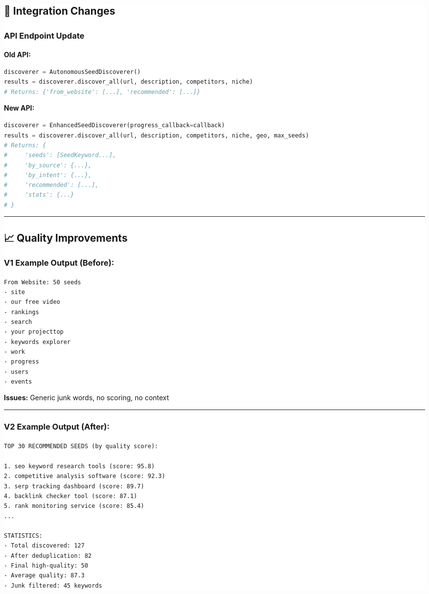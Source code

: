 
## 🔧 Integration Changes

### API Endpoint Update

**Old API:**
```python
discoverer = AutonomousSeedDiscoverer()
results = discoverer.discover_all(url, description, competitors, niche)
# Returns: {'from_website': [...], 'recommended': [...]}
```

**New API:**
```python
discoverer = EnhancedSeedDiscoverer(progress_callback=callback)
results = discoverer.discover_all(url, description, competitors, niche, geo, max_seeds)
# Returns: {
#     'seeds': [SeedKeyword...],
#     'by_source': {...},
#     'by_intent': {...},
#     'recommended': [...],
#     'stats': {...}
# }
```

---

## 📈 Quality Improvements

### V1 Example Output (Before):
```
From Website: 50 seeds
- site
- our free video
- rankings
- search
- your projecttop
- keywords explorer
- work
- progress
- users
- events
```
**Issues:** Generic junk words, no scoring, no context

---

### V2 Example Output (After):
```
TOP 30 RECOMMENDED SEEDS (by quality score):

1. seo keyword research tools (score: 95.8)
2. competitive analysis software (score: 92.3)
3. serp tracking dashboard (score: 89.7)
4. backlink checker tool (score: 87.1)
5. rank monitoring service (score: 85.4)
...

STATISTICS:
- Total discovered: 127
- After deduplication: 82
- Final high-quality: 50
- Average quality: 87.3
- Junk filtered: 45 keywords
```